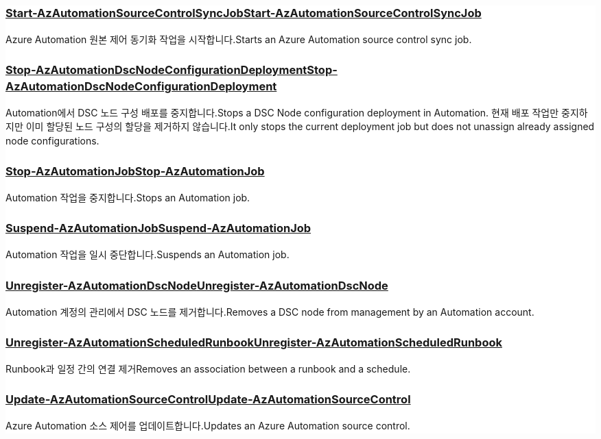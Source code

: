 ### [<span data-ttu-id="5599b-265">Start-AzAutomationSourceControlSyncJob</span><span class="sxs-lookup"><span data-stu-id="5599b-265">Start-AzAutomationSourceControlSyncJob</span></span>](Start-AzAutomationSourceControlSyncJob.md)
<span data-ttu-id="5599b-266">Azure Automation 원본 제어 동기화 작업을 시작합니다.</span><span class="sxs-lookup"><span data-stu-id="5599b-266">Starts an Azure Automation source control sync job.</span></span>

### [<span data-ttu-id="5599b-267">Stop-AzAutomationDscNodeConfigurationDeployment</span><span class="sxs-lookup"><span data-stu-id="5599b-267">Stop-AzAutomationDscNodeConfigurationDeployment</span></span>](Stop-AzAutomationDscNodeConfigurationDeployment.md)
<span data-ttu-id="5599b-268">Automation에서 DSC 노드 구성 배포를 중지합니다.</span><span class="sxs-lookup"><span data-stu-id="5599b-268">Stops a DSC Node configuration deployment in Automation.</span></span> <span data-ttu-id="5599b-269">현재 배포 작업만 중지하지만 이미 할당된 노드 구성의 할당을 제거하지 않습니다.</span><span class="sxs-lookup"><span data-stu-id="5599b-269">It only stops the current deployment job but does not unassign already assigned node configurations.</span></span>

### [<span data-ttu-id="5599b-270">Stop-AzAutomationJob</span><span class="sxs-lookup"><span data-stu-id="5599b-270">Stop-AzAutomationJob</span></span>](Stop-AzAutomationJob.md)
<span data-ttu-id="5599b-271">Automation 작업을 중지합니다.</span><span class="sxs-lookup"><span data-stu-id="5599b-271">Stops an Automation job.</span></span>

### [<span data-ttu-id="5599b-272">Suspend-AzAutomationJob</span><span class="sxs-lookup"><span data-stu-id="5599b-272">Suspend-AzAutomationJob</span></span>](Suspend-AzAutomationJob.md)
<span data-ttu-id="5599b-273">Automation 작업을 일시 중단합니다.</span><span class="sxs-lookup"><span data-stu-id="5599b-273">Suspends an Automation job.</span></span>

### [<span data-ttu-id="5599b-274">Unregister-AzAutomationDscNode</span><span class="sxs-lookup"><span data-stu-id="5599b-274">Unregister-AzAutomationDscNode</span></span>](Unregister-AzAutomationDscNode.md)
<span data-ttu-id="5599b-275">Automation 계정의 관리에서 DSC 노드를 제거합니다.</span><span class="sxs-lookup"><span data-stu-id="5599b-275">Removes a DSC node from management by an Automation account.</span></span>

### [<span data-ttu-id="5599b-276">Unregister-AzAutomationScheduledRunbook</span><span class="sxs-lookup"><span data-stu-id="5599b-276">Unregister-AzAutomationScheduledRunbook</span></span>](Unregister-AzAutomationScheduledRunbook.md)
<span data-ttu-id="5599b-277">Runbook과 일정 간의 연결 제거</span><span class="sxs-lookup"><span data-stu-id="5599b-277">Removes an association between a runbook and a schedule.</span></span>

### [<span data-ttu-id="5599b-278">Update-AzAutomationSourceControl</span><span class="sxs-lookup"><span data-stu-id="5599b-278">Update-AzAutomationSourceControl</span></span>](Update-AzAutomationSourceControl.md)
<span data-ttu-id="5599b-279">Azure Automation 소스 제어를 업데이트합니다.</span><span class="sxs-lookup"><span data-stu-id="5599b-279">Updates an Azure Automation source control.</span></span>

